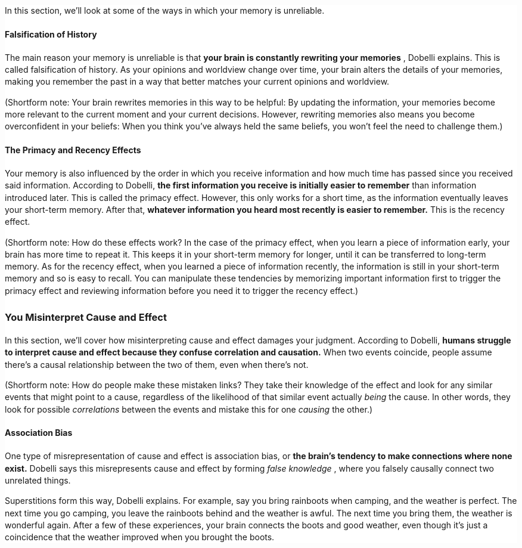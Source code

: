 In this section, we’ll look at some of the ways in which your memory is unreliable.

#### Falsification of History

The main reason your memory is unreliable is that **your brain is constantly rewriting your memories** , Dobelli explains. This is called falsification of history. As your opinions and worldview change over time, your brain alters the details of your memories, making you remember the past in a way that better matches your current opinions and worldview.

(Shortform note: Your brain rewrites memories in this way to be helpful: By updating the information, your memories become more relevant to the current moment and your current decisions. However, rewriting memories also means you become overconfident in your beliefs: When you think you’ve always held the same beliefs, you won’t feel the need to challenge them.)

#### The Primacy and Recency Effects

Your memory is also influenced by the order in which you receive information and how much time has passed since you received said information. According to Dobelli, **the first information you receive is initially easier to remember** than information introduced later. This is called the primacy effect. However, this only works for a short time, as the information eventually leaves your short-term memory. After that, **whatever information you heard most recently is easier to remember.** This is the recency effect.

(Shortform note: How do these effects work? In the case of the primacy effect, when you learn a piece of information early, your brain has more time to repeat it. This keeps it in your short-term memory for longer, until it can be transferred to long-term memory. As for the recency effect, when you learned a piece of information recently, the information is still in your short-term memory and so is easy to recall. You can manipulate these tendencies by memorizing important information first to trigger the primacy effect and reviewing information before you need it to trigger the recency effect.)

### You Misinterpret Cause and Effect

In this section, we’ll cover how misinterpreting cause and effect damages your judgment. According to Dobelli, **humans struggle to interpret cause and effect because they confuse correlation and causation.** When two events coincide, people assume there’s a causal relationship between the two of them, even when there’s not.

(Shortform note: How do people make these mistaken links? They take their knowledge of the effect and look for any similar events that might point to a cause, regardless of the likelihood of that similar event actually _being_ the cause. In other words, they look for possible _correlations_ between the events and mistake this for one _causing_ the other.)

#### Association Bias

One type of misrepresentation of cause and effect is association bias, or **the brain’s tendency to make connections where none exist.** Dobelli says this misrepresents cause and effect by forming _false knowledge_ , where you falsely causally connect two unrelated things.

Superstitions form this way, Dobelli explains. For example, say you bring rainboots when camping, and the weather is perfect. The next time you go camping, you leave the rainboots behind and the weather is awful. The next time you bring them, the weather is wonderful again. After a few of these experiences, your brain connects the boots and good weather, even though it’s just a coincidence that the weather improved when you brought the boots.
